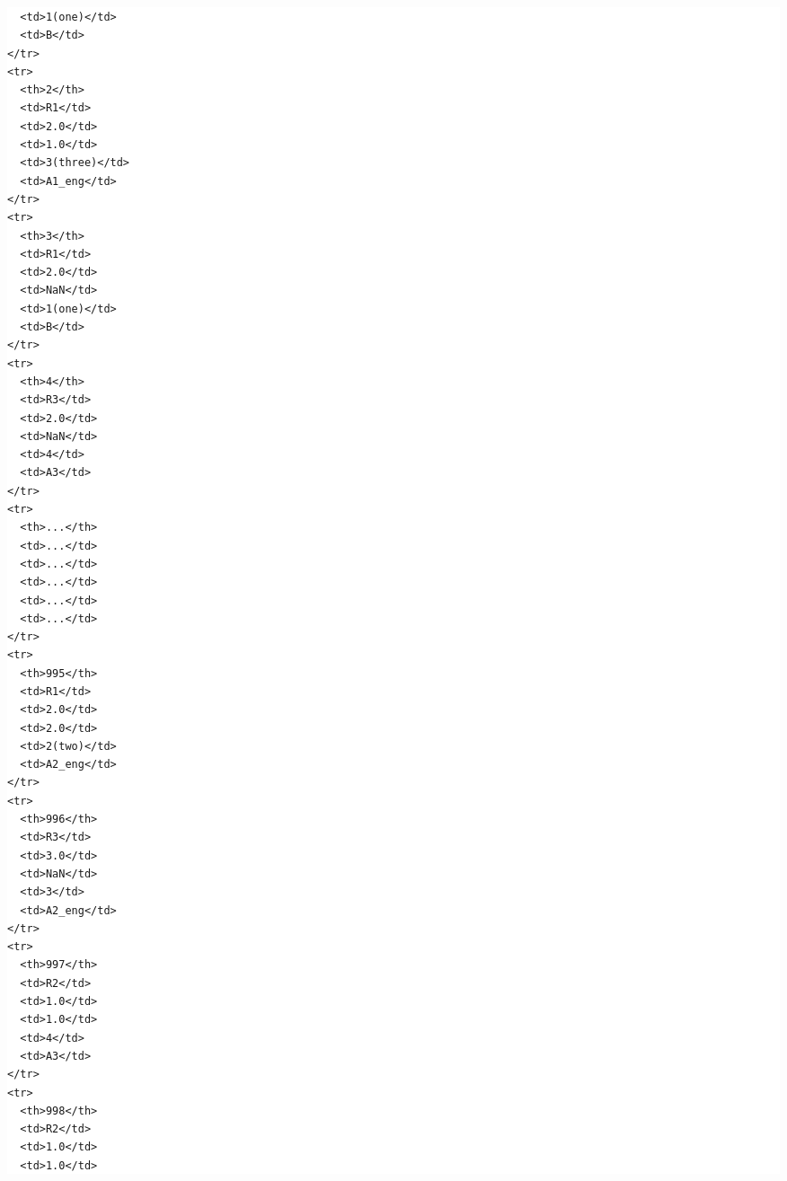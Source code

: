       <td>1(one)</td>
      <td>B</td>
    </tr>
    <tr>
      <th>2</th>
      <td>R1</td>
      <td>2.0</td>
      <td>1.0</td>
      <td>3(three)</td>
      <td>A1_eng</td>
    </tr>
    <tr>
      <th>3</th>
      <td>R1</td>
      <td>2.0</td>
      <td>NaN</td>
      <td>1(one)</td>
      <td>B</td>
    </tr>
    <tr>
      <th>4</th>
      <td>R3</td>
      <td>2.0</td>
      <td>NaN</td>
      <td>4</td>
      <td>A3</td>
    </tr>
    <tr>
      <th>...</th>
      <td>...</td>
      <td>...</td>
      <td>...</td>
      <td>...</td>
      <td>...</td>
    </tr>
    <tr>
      <th>995</th>
      <td>R1</td>
      <td>2.0</td>
      <td>2.0</td>
      <td>2(two)</td>
      <td>A2_eng</td>
    </tr>
    <tr>
      <th>996</th>
      <td>R3</td>
      <td>3.0</td>
      <td>NaN</td>
      <td>3</td>
      <td>A2_eng</td>
    </tr>
    <tr>
      <th>997</th>
      <td>R2</td>
      <td>1.0</td>
      <td>1.0</td>
      <td>4</td>
      <td>A3</td>
    </tr>
    <tr>
      <th>998</th>
      <td>R2</td>
      <td>1.0</td>
      <td>1.0</td>
